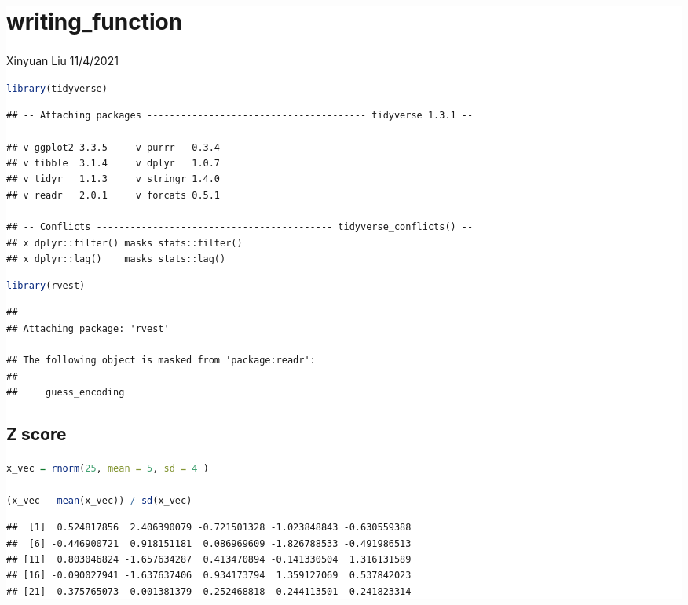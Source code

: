 writing\_function
================
Xinyuan Liu
11/4/2021

``` r
library(tidyverse)
```

    ## -- Attaching packages --------------------------------------- tidyverse 1.3.1 --

    ## v ggplot2 3.3.5     v purrr   0.3.4
    ## v tibble  3.1.4     v dplyr   1.0.7
    ## v tidyr   1.1.3     v stringr 1.4.0
    ## v readr   2.0.1     v forcats 0.5.1

    ## -- Conflicts ------------------------------------------ tidyverse_conflicts() --
    ## x dplyr::filter() masks stats::filter()
    ## x dplyr::lag()    masks stats::lag()

``` r
library(rvest)
```

    ## 
    ## Attaching package: 'rvest'

    ## The following object is masked from 'package:readr':
    ## 
    ##     guess_encoding

## Z score

``` r
x_vec = rnorm(25, mean = 5, sd = 4 )

(x_vec - mean(x_vec)) / sd(x_vec)
```

    ##  [1]  0.524817856  2.406390079 -0.721501328 -1.023848843 -0.630559388
    ##  [6] -0.446900721  0.918151181  0.086969609 -1.826788533 -0.491986513
    ## [11]  0.803046824 -1.657634287  0.413470894 -0.141330504  1.316131589
    ## [16] -0.090027941 -1.637637406  0.934173794  1.359127069  0.537842023
    ## [21] -0.375765073 -0.001381379 -0.252468818 -0.244113501  0.241823314